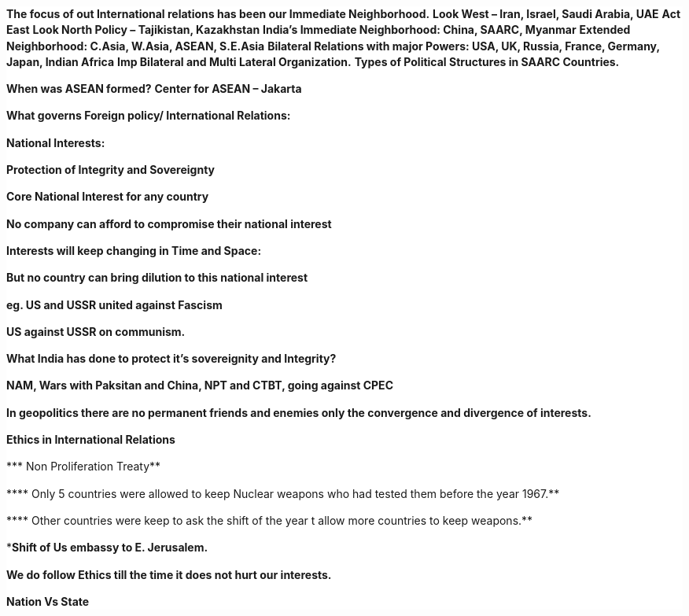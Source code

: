 **The focus of out International relations has been our Immediate Neighborhood.**
**Look West – Iran, Israel, Saudi Arabia, UAE**
**Act East**
**Look North Policy – Tajikistan, Kazakhstan**
**India’s Immediate Neighborhood: China, SAARC, Myanmar**
**Extended Neighborhood: C.Asia, W.Asia, ASEAN, S.E.Asia**
**Bilateral Relations with major Powers: USA, UK, Russia, France, Germany, Japan, Indian Africa**
**Imp Bilateral and Multi Lateral Organization.**
**Types of Political Structures in SAARC Countries.**

**When was ASEAN formed?**
**Center for ASEAN – Jakarta**

  

**What governs Foreign policy/ International Relations:**

**National Interests:**

**Protection of Integrity and Sovereignty**

**Core National Interest for any country**

**No company can afford to compromise their national interest**

**Interests will keep changing in Time and Space:**

**But no country can bring dilution to this national interest**

**eg. US and USSR united against Fascism**

**US against USSR on communism.**

  

**What India has done to protect it’s sovereignity and Integrity?**

**NAM, Wars with Paksitan and China, NPT and CTBT, going against CPEC**

  

**In geopolitics there are no permanent fri­ends and enemies only the convergence and divergence of interests.**

**Ethics in International Relations**

*** Non Proliferation Treaty**

**** Only 5 countries were allowed to keep Nuclear weapons who had tested them before the year 1967.**

**** Other countries were keep to ask the shift of the year t allow more countries to keep weapons.**

  

***Shift of Us embassy to E. Jerusalem.**

  

**We do follow Ethics till the time it does not hurt our interests.**


**Nation Vs State**
